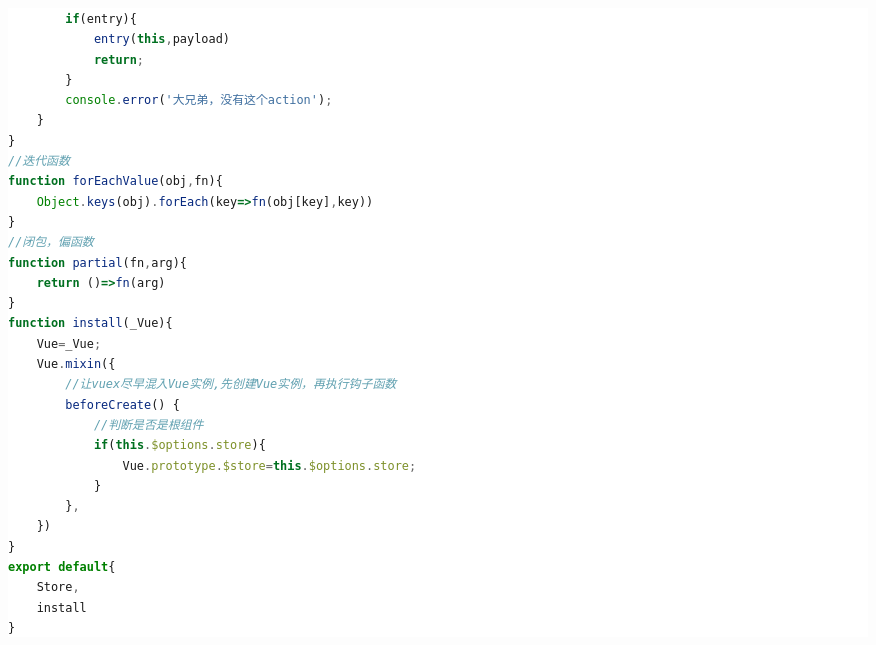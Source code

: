 ```js
        if(entry){
            entry(this,payload)
            return;
        }
        console.error('大兄弟，没有这个action');
    }
}
//迭代函数
function forEachValue(obj,fn){
    Object.keys(obj).forEach(key=>fn(obj[key],key))
}
//闭包，偏函数
function partial(fn,arg){
    return ()=>fn(arg)
}
function install(_Vue){
    Vue=_Vue;
    Vue.mixin({
        //让vuex尽早混入Vue实例,先创建Vue实例，再执行钩子函数
        beforeCreate() {
            //判断是否是根组件
            if(this.$options.store){
                Vue.prototype.$store=this.$options.store;
            }
        },
    })
}
export default{
    Store,
    install
}

```

